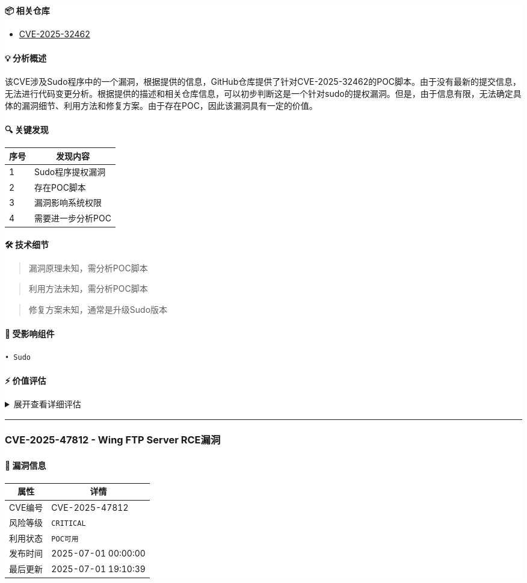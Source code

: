 #### 📦 相关仓库

- [CVE-2025-32462](https://github.com/Hacksparo/CVE-2025-32462)

#### 💡 分析概述

该CVE涉及Sudo程序中的一个漏洞，根据提供的信息，GitHub仓库提供了针对CVE-2025-32462的POC脚本。由于没有最新的提交信息，无法进行代码变更分析。根据提供的描述和相关仓库信息，可以初步判断这是一个针对sudo的提权漏洞。但是，由于信息有限，无法确定具体的漏洞细节、利用方法和修复方案。由于存在POC，因此该漏洞具有一定的价值。

#### 🔍 关键发现

| 序号 | 发现内容 |
|------|----------|
| 1 | Sudo程序提权漏洞 |
| 2 | 存在POC脚本 |
| 3 | 漏洞影响系统权限 |
| 4 | 需要进一步分析POC |

#### 🛠️ 技术细节

> 漏洞原理未知，需分析POC脚本

> 利用方法未知，需分析POC脚本

> 修复方案未知，通常是升级Sudo版本


#### 🎯 受影响组件

```
• Sudo
```

#### ⚡ 价值评估

<details><summary>展开查看详细评估</summary></details>

---

### CVE-2025-47812 - Wing FTP Server RCE漏洞

#### 📌 漏洞信息

| 属性 | 详情 |
|------|------|
| CVE编号 | CVE-2025-47812 |
| 风险等级 | `CRITICAL` |
| 利用状态 | `POC可用` |
| 发布时间 | 2025-07-01 00:00:00 |
| 最后更新 | 2025-07-01 19:10:39 |
